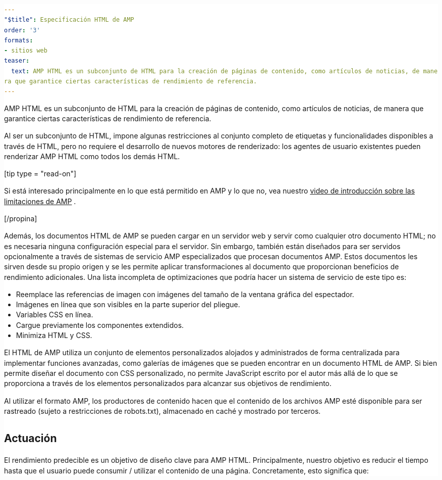 ```yaml
---
"$title": Especificación HTML de AMP
order: '3'
formats:
- sitios web
teaser:
  text: AMP HTML es un subconjunto de HTML para la creación de páginas de contenido, como artículos de noticias, de manera que garantice ciertas características de rendimiento de referencia.
---
```






AMP HTML es un subconjunto de HTML para la creación de páginas de contenido, como artículos de noticias, de manera que garantice ciertas características de rendimiento de referencia.

Al ser un subconjunto de HTML, impone algunas restricciones al conjunto completo de etiquetas y funcionalidades disponibles a través de HTML, pero no requiere el desarrollo de nuevos motores de renderizado: los agentes de usuario existentes pueden renderizar AMP HTML como todos los demás HTML.

[tip type = "read-on"]

Si está interesado principalmente en lo que está permitido en AMP y lo que no, vea nuestro [video de introducción sobre las limitaciones de AMP](https://www.youtube.com/watch?v=Gv8A4CktajQ) .

[/propina]

Además, los documentos HTML de AMP se pueden cargar en un servidor web y servir como cualquier otro documento HTML; no es necesaria ninguna configuración especial para el servidor. Sin embargo, también están diseñados para ser servidos opcionalmente a través de sistemas de servicio AMP especializados que procesan documentos AMP. Estos documentos les sirven desde su propio origen y se les permite aplicar transformaciones al documento que proporcionan beneficios de rendimiento adicionales. Una lista incompleta de optimizaciones que podría hacer un sistema de servicio de este tipo es:

- Reemplace las referencias de imagen con imágenes del tamaño de la ventana gráfica del espectador.
- Imágenes en línea que son visibles en la parte superior del pliegue.
- Variables CSS en línea.
- Cargue previamente los componentes extendidos.
- Minimiza HTML y CSS.

El HTML de AMP utiliza un conjunto de elementos personalizados alojados y administrados de forma centralizada para implementar funciones avanzadas, como galerías de imágenes que se pueden encontrar en un documento HTML de AMP. Si bien permite diseñar el documento con CSS personalizado, no permite JavaScript escrito por el autor más allá de lo que se proporciona a través de los elementos personalizados para alcanzar sus objetivos de rendimiento.

Al utilizar el formato AMP, los productores de contenido hacen que el contenido de los archivos AMP esté disponible para ser rastreado (sujeto a restricciones de robots.txt), almacenado en caché y mostrado por terceros.

## Actuación<a name="performance"></a>

El rendimiento predecible es un objetivo de diseño clave para AMP HTML. Principalmente, nuestro objetivo es reducir el tiempo hasta que el usuario puede consumir / utilizar el contenido de una página. Concretamente, esto significa que:
